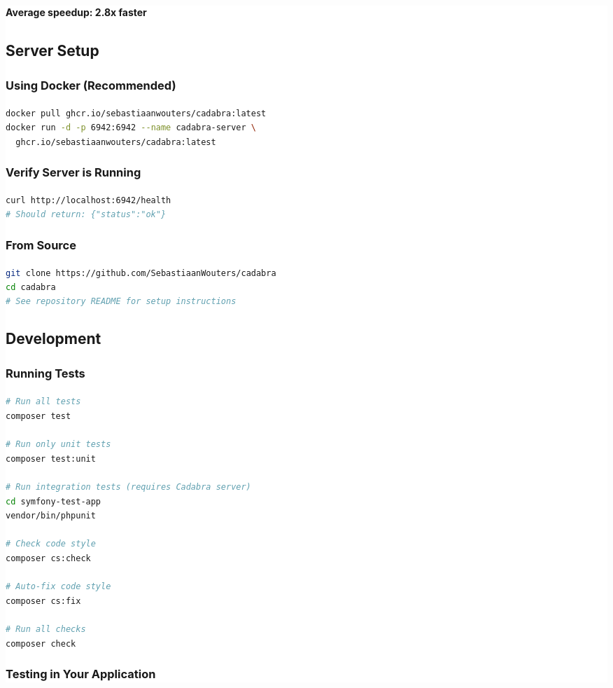 **Average speedup: 2.8x faster**

## Server Setup

### Using Docker (Recommended)

```bash
docker pull ghcr.io/sebastiaanwouters/cadabra:latest
docker run -d -p 6942:6942 --name cadabra-server \
  ghcr.io/sebastiaanwouters/cadabra:latest
```

### Verify Server is Running

```bash
curl http://localhost:6942/health
# Should return: {"status":"ok"}
```

### From Source

```bash
git clone https://github.com/SebastiaanWouters/cadabra
cd cadabra
# See repository README for setup instructions
```

## Development

### Running Tests

```bash
# Run all tests
composer test

# Run only unit tests
composer test:unit

# Run integration tests (requires Cadabra server)
cd symfony-test-app
vendor/bin/phpunit

# Check code style
composer cs:check

# Auto-fix code style
composer cs:fix

# Run all checks
composer check
```

### Testing in Your Application
